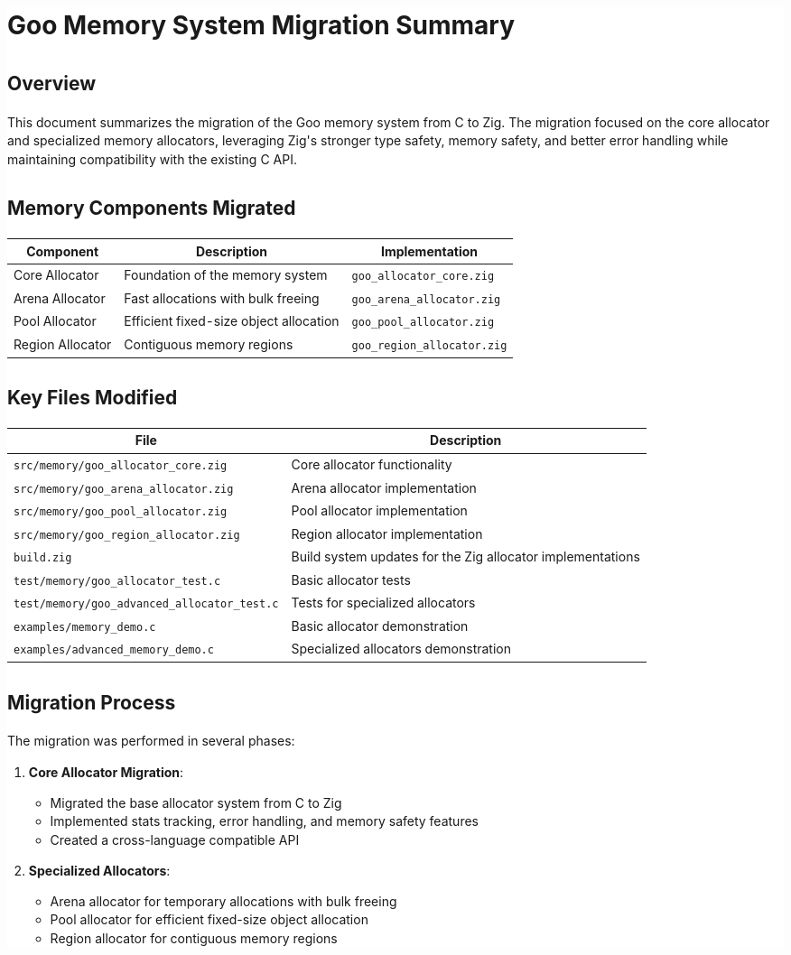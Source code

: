 # Goo Memory System Migration Summary

## Overview

This document summarizes the migration of the Goo memory system from C to Zig. The migration focused on the core allocator and specialized memory allocators, leveraging Zig's stronger type safety, memory safety, and better error handling while maintaining compatibility with the existing C API.

## Memory Components Migrated

| Component | Description | Implementation |
|-----------|-------------|----------------|
| Core Allocator | Foundation of the memory system | `goo_allocator_core.zig` |
| Arena Allocator | Fast allocations with bulk freeing | `goo_arena_allocator.zig` |
| Pool Allocator | Efficient fixed-size object allocation | `goo_pool_allocator.zig` |
| Region Allocator | Contiguous memory regions | `goo_region_allocator.zig` |

## Key Files Modified

| File | Description |
|------|-------------|
| `src/memory/goo_allocator_core.zig` | Core allocator functionality |
| `src/memory/goo_arena_allocator.zig` | Arena allocator implementation |
| `src/memory/goo_pool_allocator.zig` | Pool allocator implementation |
| `src/memory/goo_region_allocator.zig` | Region allocator implementation |
| `build.zig` | Build system updates for the Zig allocator implementations |
| `test/memory/goo_allocator_test.c` | Basic allocator tests |
| `test/memory/goo_advanced_allocator_test.c` | Tests for specialized allocators |
| `examples/memory_demo.c` | Basic allocator demonstration |
| `examples/advanced_memory_demo.c` | Specialized allocators demonstration |

## Migration Process

The migration was performed in several phases:

1. **Core Allocator Migration**:
   - Migrated the base allocator system from C to Zig
   - Implemented stats tracking, error handling, and memory safety features
   - Created a cross-language compatible API

2. **Specialized Allocators**:
   - Arena allocator for temporary allocations with bulk freeing
   - Pool allocator for efficient fixed-size object allocation
   - Region allocator for contiguous memory regions
